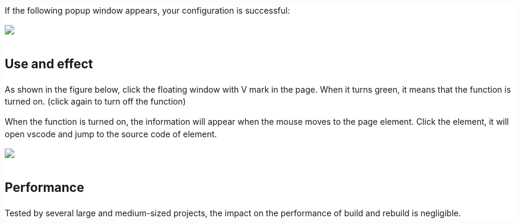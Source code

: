   If the following popup window appears, your configuration is successful:

  <img src="https://s3.bmp.ovh/imgs/2021/08/c3d00a8efbb20feb.png" width="40%" />

## Use and effect

As shown in the figure below, click the floating window with V mark in the page. When it turns green, it means that the function is turned on. (click again to turn off the function)<br/>

When the function is turned on, the information will appear when the mouse moves to the page element. Click the element, it will open vscode and jump to the source code of element.

![](https://s3.bmp.ovh/imgs/2021/08/b71d54d5d9c29640.gif)

## Performance

Tested by several large and medium-sized projects, the impact on the performance of build and rebuild is negligible.
